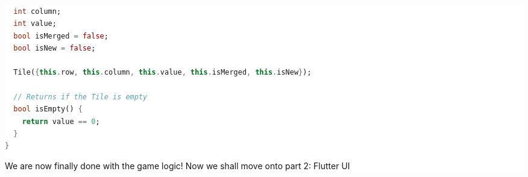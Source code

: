 ```Dart
  int column;
  int value;
  bool isMerged = false;
  bool isNew = false;

  Tile({this.row, this.column, this.value, this.isMerged, this.isNew});

  // Returns if the Tile is empty
  bool isEmpty() {
    return value == 0;
  }
}
```

We are now finally done with the game logic! Now we shall move onto part 2: Flutter UI